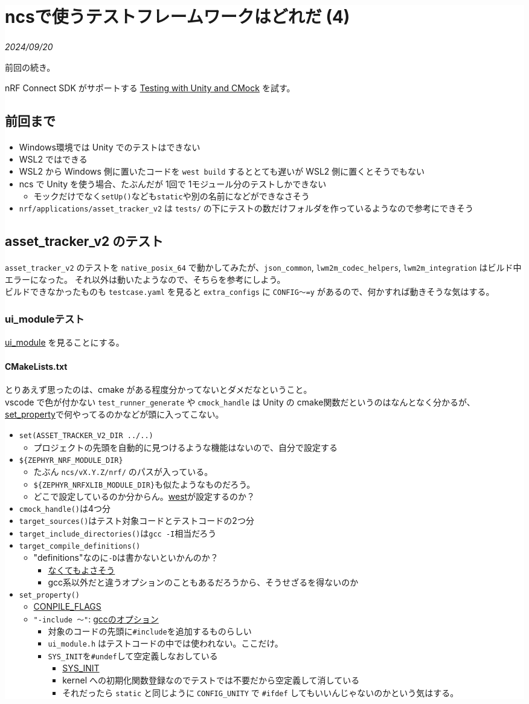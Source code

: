 # ncsで使うテストフレームワークはどれだ (4)

<i>2024/09/20</i>

前回の続き。

nRF Connect SDK がサポートする [Testing with Unity and CMock](https://docs.nordicsemi.com/bundle/ncs-2.6.1/page/nrf/test_and_optimize/testing_unity_cmock.html) を試す。

## 前回まで

* Windows環境では Unity でのテストはできない
* WSL2 ではできる
* WSL2 から Windows 側に置いたコードを `west build` するととても遅いが WSL2 側に置くとそうでもない
* ncs で Unity を使う場合、たぶんだが 1回で 1モジュール分のテストしかできない
  * モックだけでなく`setUp()`なども`static`や別の名前になどができなさそう
* `nrf/applications/asset_tracker_v2` は `tests/` の下にテストの数だけフォルダを作っているようなので参考にできそう

## asset_tracker_v2 のテスト

`asset_tracker_v2` のテストを `native_posix_64` で動かしてみたが、`json_common`, `lwm2m_codec_helpers`, `lwm2m_integration` はビルド中エラーになった。
それ以外は動いたようなので、そちらを参考にしよう。  
ビルドできなかったものも `testcase.yaml` を見ると `extra_configs` に `CONFIG～=y` があるので、何かすれば動きそうな気はする。

### ui_moduleテスト

[ui_module](https://github.com/nrfconnect/sdk-nrf/tree/main/applications/asset_tracker_v2/tests/ui_module) を見ることにする。  

#### CMakeLists.txt

とりあえず思ったのは、cmake がある程度分かってないとダメだなということ。  
vscode で色が付かない `test_runner_generate` や `cmock_handle` は Unity の cmake関数だというのはなんとなく分かるが、
[set_property](https://cmake.org/cmake/help/latest/command/set_property.html#set-property)で何やってるのかなどが頭に入ってこない。

* `set(ASSET_TRACKER_V2_DIR ../..)`
  * プロジェクトの先頭を自動的に見つけるような機能はないので、自分で設定する
* `${ZEPHYR_NRF_MODULE_DIR}`
  * たぶん `ncs/vX.Y.Z/nrf/` のパスが入っている。
  * `${ZEPHYR_NRFXLIB_MODULE_DIR}`も似たようなものだろう。
  * どこで設定しているのか分からん。[west](https://docs.zephyrproject.org/latest/develop/modules.html)が設定するのか？
* `cmock_handle()`は4つ分
* `target_sources()`はテスト対象コードとテストコードの2つ分
* `target_include_directories()`は`gcc -I`相当だろう
* `target_compile_definitions()`
  * "definitions"なのに`-D`は書かないといかんのか？
    * [なくてもよさそう](https://cmake.org/cmake/help/latest/command/target_compile_definitions.html)
    * gcc系以外だと違うオプションのこともあるだろうから、そうせざるを得ないのか
* `set_property()`
  * [CONPILE_FLAGS](https://cmake.org/cmake/help/latest/prop_tgt/COMPILE_FLAGS.html#compile-flags)
  * `"-include ～"`: [gccのオプション](https://gcc.gnu.org/onlinedocs/gcc/Preprocessor-Options.html#index-include)
    * 対象のコードの先頭に`#include`を追加するものらしい
    * `ui_module.h` はテストコードの中では使われない。ここだけ。
    * `SYS_INIT`を`#undef`して空定義しなおしている
      * [SYS_INIT](https://docs.zephyrproject.org/latest/doxygen/html/group__sys__init.html#gaf507cc0613add8113c41896bd631254f)
      * kernel への初期化関数登録なのでテストでは不要だから空定義して消している
      * それだったら `static` と同じように `CONFIG_UNITY` で `#ifdef` してもいいんじゃないのかという気はする。
